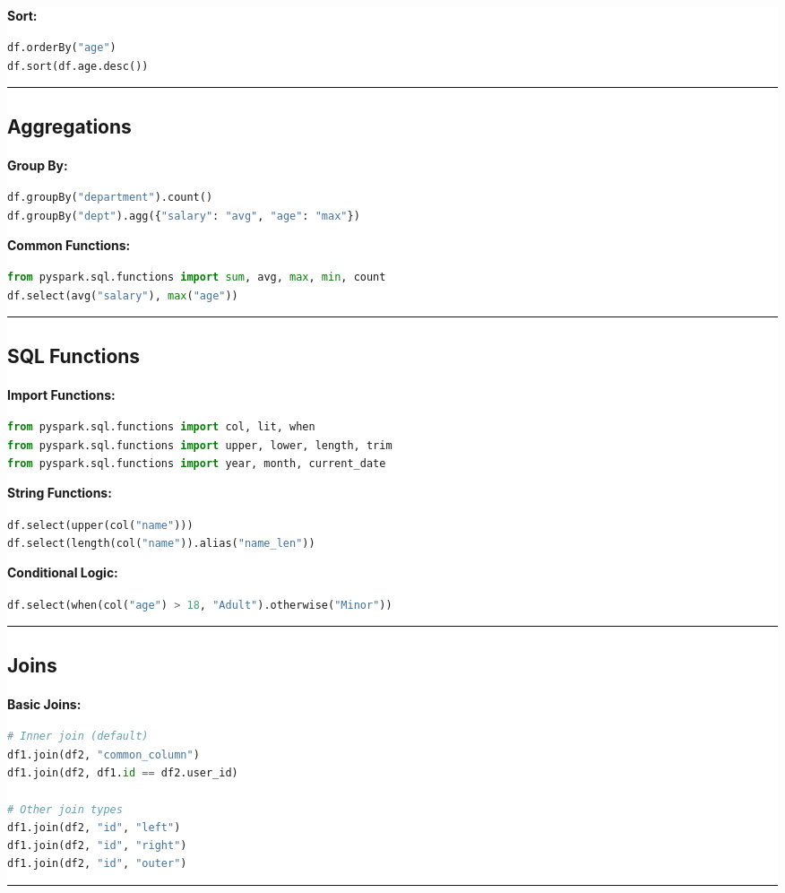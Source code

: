 **Sort:**
```python
df.orderBy("age")
df.sort(df.age.desc())
```  

---

## Aggregations

**Group By:**    
```python
df.groupBy("department").count()
df.groupBy("dept").agg({"salary": "avg", "age": "max"})
```

**Common Functions:**
```python
from pyspark.sql.functions import sum, avg, max, min, count
df.select(avg("salary"), max("age"))
```

---

## SQL Functions

**Import Functions:**
```python
from pyspark.sql.functions import col, lit, when
from pyspark.sql.functions import upper, lower, length, trim
from pyspark.sql.functions import year, month, current_date
```

**String Functions:**
```python
df.select(upper(col("name")))
df.select(length(col("name")).alias("name_len"))
```

**Conditional Logic:**
```python
df.select(when(col("age") > 18, "Adult").otherwise("Minor"))
```

---

## Joins

**Basic Joins:**
```python
# Inner join (default)
df1.join(df2, "common_column")
df1.join(df2, df1.id == df2.user_id)

# Other join types
df1.join(df2, "id", "left")
df1.join(df2, "id", "right") 
df1.join(df2, "id", "outer")
```

---